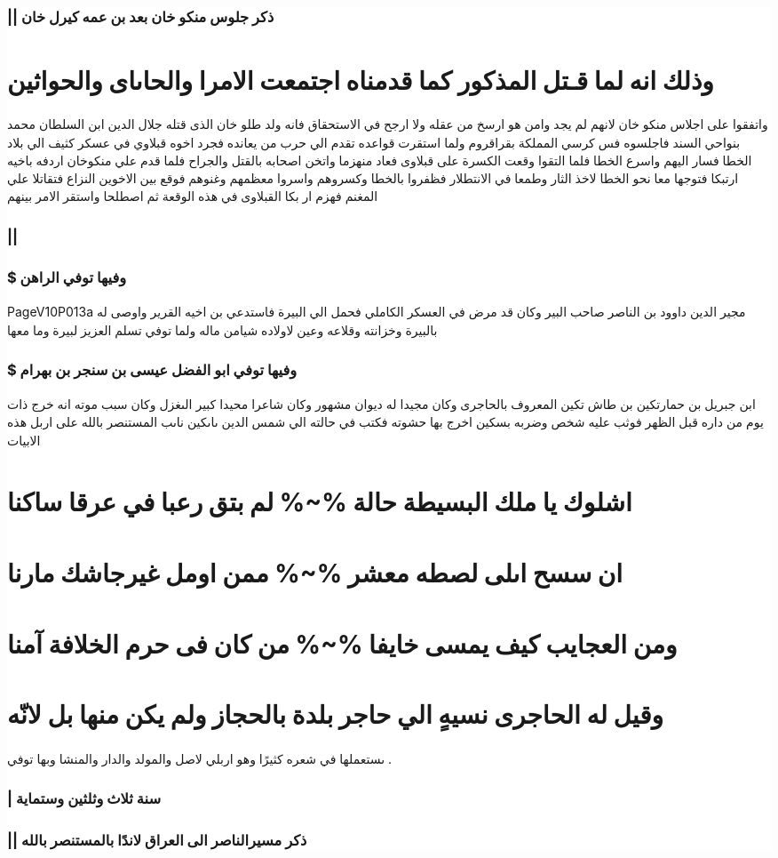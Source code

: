 ### || ذكر جلوس منكو خان بعد بن عمه كيرل خان

# وذلك انه لما قـتل المذكور كما قدمناه اجتمعت الامرا والحاىاى والحواثين
واتفقوا على اجلاس منكو خان لانهم لم یجد وامن هو ارسخ من عقله
ولا ارجح في الاستحقاق فانه ولد طلو خان الذی قتله جلال الدین
ابن السلطان محمد بنواحي السند فاجلسوه فس كرسي المملكة بقراقروم
ولما استقرت قواعده تقدم الي حرب من يعانده فجرد اخوه قبلاوي
في عسكر كثیف الي بلاد الخطا فسار اليهم واسرع الخطا فلما التقوا وقعت
الكسرة علی قبلاوی فعاد منهزما واتخن اصحابه بالقتل والجراح
فلما قدم علي منكوخان اردفه باخیه ارتبكا فتوجها معا نحو الخطا لاخذ
الثار وطمعا في الانتطلار فظفروا بالخطا وكسروهم واسروا معظمهم
وغنوهم فوقع بين الاخوين النزاع فتقاتلا علي المغنم فهزم ار بكا القبلاوى
في هذه الوقعة ثم اصطلحا واستقر الامر بينهم
### ||
### $ وفیها توفي الراهن
PageV10P013a
مجیر الدین داوود بن الناصر صاحب البیر وكان قد مرض في العسكر
الكاملي فحمل الي البيرة فاستدعي بن اخيه القرير واوصى له بالبیرة
وخزانته وقلاعه وعین لاولاده شیامن ماله ولما توفي تسلم العزيز
لبيرة وما معها

### $ وفیها توفي ابو الفضل عیسی بن سنجر بن بهرام
ابن جبریل بن حمارتكین بن طاش تكین المعروف بالحاجری وكان
مجيدا له دیوان مشهور وكان شاعرا محيدا كبیر الىغزل وكان سبب موته
انه خرج ذات یوم من داره قبل الظهر فوثب عليه شخص وضربه بسكین
اخرج بها حشوته فكتب في حالته الي شمس الدين ىاىكین ناىب المستنصر
بالله علی اربل هذه الابیات

# اشلوك يا ملك البسيطة حالة %~% لم بتق رعبا في عرقا ساكنا
# ان سسح اىلی لصطه معشر %~% ممن اومل غيرجاشك مارنا
# ومن العجايب كيف يمسی خايفا %~% من كان فی حرم الخلافة آمنا

# وقيل له الحاجری نسيهٍ الي حاجر بلدة بالحجاز ولم يكن منها بل لانّه
ىستعملها في شعره كثیرًا وهو اربلي لاصل والمولد والدار والمنشا
وبها توفي .

### | سنة ثلاث وثلثین وستمایة

### || ذكر مسيرالناصر الى العراق لاندًا بالمستنصر بالله
